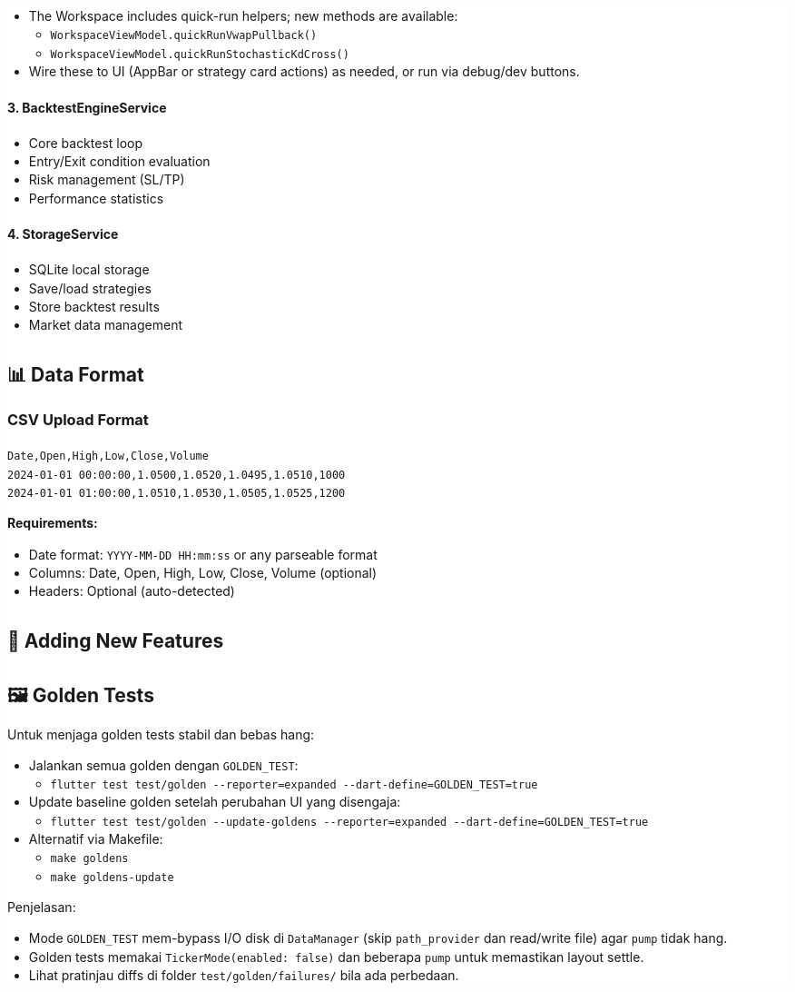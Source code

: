 - The Workspace includes quick-run helpers; new methods are available:
  - `WorkspaceViewModel.quickRunVwapPullback()`
  - `WorkspaceViewModel.quickRunStochasticKdCross()`
- Wire these to UI (AppBar or strategy card actions) as needed, or run via debug/dev buttons.

#### 3. BacktestEngineService

- Core backtest loop
- Entry/Exit condition evaluation
- Risk management (SL/TP)
- Performance statistics

#### 4. StorageService

- SQLite local storage
- Save/load strategies
- Store backtest results
- Market data management

## 📊 Data Format

### CSV Upload Format

```csv
Date,Open,High,Low,Close,Volume
2024-01-01 00:00:00,1.0500,1.0520,1.0495,1.0510,1000
2024-01-01 01:00:00,1.0510,1.0530,1.0505,1.0525,1200
```

**Requirements:**

- Date format: `YYYY-MM-DD HH:mm:ss` or any parseable format
- Columns: Date, Open, High, Low, Close, Volume (optional)
- Headers: Optional (auto-detected)

## 🔧 Adding New Features

## 🖼️ Golden Tests

Untuk menjaga golden tests stabil dan bebas hang:

- Jalankan semua golden dengan `GOLDEN_TEST`:
  - `flutter test test/golden --reporter=expanded --dart-define=GOLDEN_TEST=true`
- Update baseline golden setelah perubahan UI yang disengaja:
  - `flutter test test/golden --update-goldens --reporter=expanded --dart-define=GOLDEN_TEST=true`
- Alternatif via Makefile:
  - `make goldens`
  - `make goldens-update`

Penjelasan:
- Mode `GOLDEN_TEST` mem-bypass I/O disk di `DataManager` (skip `path_provider` dan read/write file) agar `pump` tidak hang.
- Golden tests memakai `TickerMode(enabled: false)` dan beberapa `pump` untuk memastikan layout settle.
- Lihat pratinjau diffs di folder `test/golden/failures/` bila ada perbedaan.

